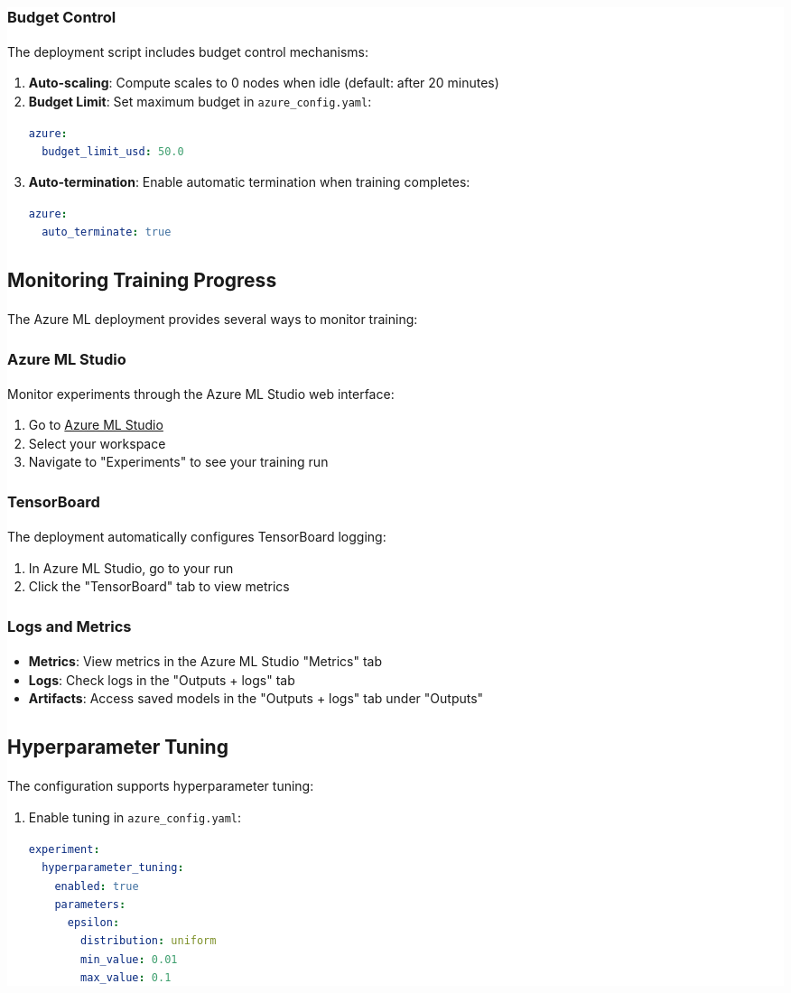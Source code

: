 ### Budget Control

The deployment script includes budget control mechanisms:

1. **Auto-scaling**: Compute scales to 0 nodes when idle (default: after 20 minutes)
2. **Budget Limit**: Set maximum budget in `azure_config.yaml`:
   ```yaml
   azure:
     budget_limit_usd: 50.0
   ```
3. **Auto-termination**: Enable automatic termination when training completes:
   ```yaml
   azure:
     auto_terminate: true
   ```

## Monitoring Training Progress

The Azure ML deployment provides several ways to monitor training:

### Azure ML Studio

Monitor experiments through the Azure ML Studio web interface:
1. Go to [Azure ML Studio](https://ml.azure.com)
2. Select your workspace
3. Navigate to "Experiments" to see your training run

### TensorBoard

The deployment automatically configures TensorBoard logging:

1. In Azure ML Studio, go to your run
2. Click the "TensorBoard" tab to view metrics

### Logs and Metrics

- **Metrics**: View metrics in the Azure ML Studio "Metrics" tab
- **Logs**: Check logs in the "Outputs + logs" tab
- **Artifacts**: Access saved models in the "Outputs + logs" tab under "Outputs"

## Hyperparameter Tuning

The configuration supports hyperparameter tuning:

1. Enable tuning in `azure_config.yaml`:
   ```yaml
   experiment:
     hyperparameter_tuning:
       enabled: true
       parameters:
         epsilon:
           distribution: uniform
           min_value: 0.01
           max_value: 0.1
   ```
